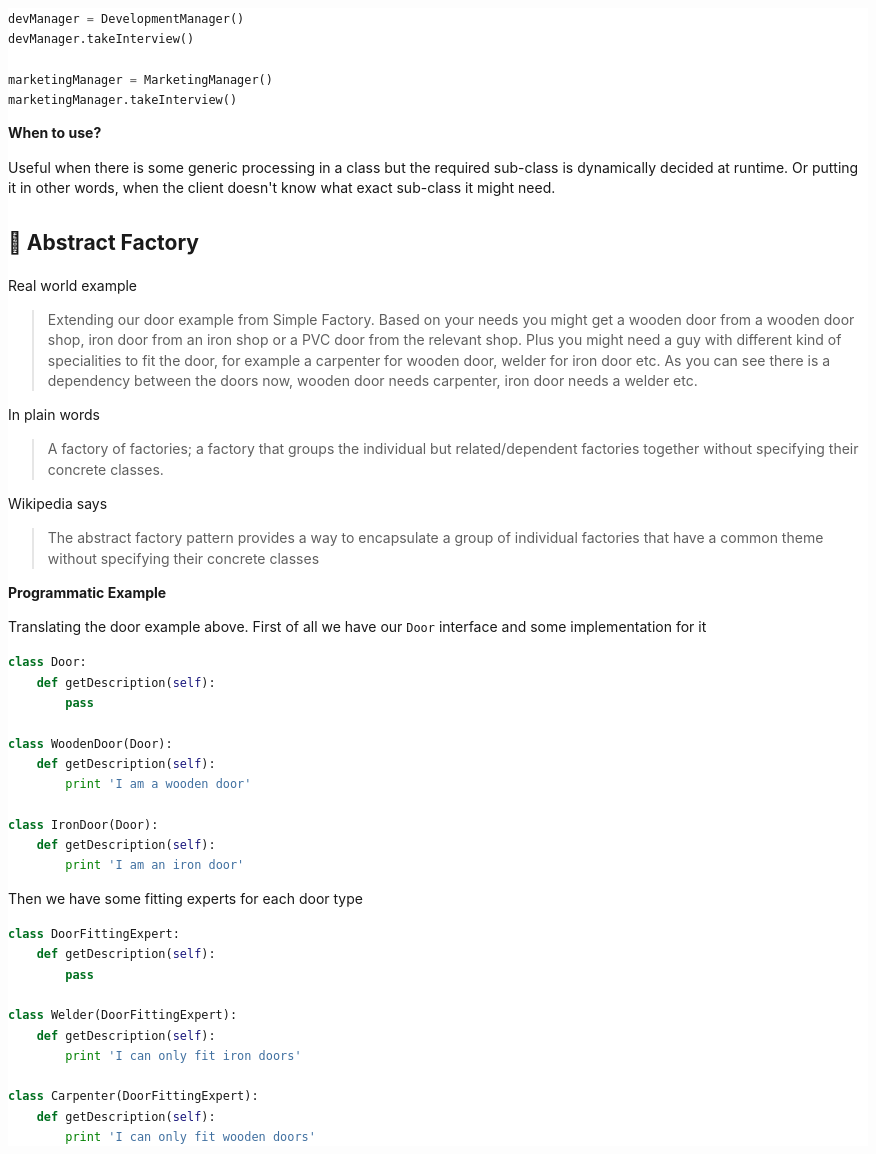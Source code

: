 ```python
devManager = DevelopmentManager()
devManager.takeInterview()

marketingManager = MarketingManager()
marketingManager.takeInterview()
```

**When to use?**

Useful when there is some generic processing in a class but the required sub-class is dynamically decided at runtime. Or putting it in other words, when the client doesn't know what exact sub-class it might need.

🔨 Abstract Factory
----------------

Real world example
> Extending our door example from Simple Factory. Based on your needs you might get a wooden door from a wooden door shop, iron door from an iron shop or a PVC door from the relevant shop. Plus you might need a guy with different kind of specialities to fit the door, for example a carpenter for wooden door, welder for iron door etc. As you can see there is a dependency between the doors now, wooden door needs carpenter, iron door needs a welder etc.

In plain words
> A factory of factories; a factory that groups the individual but related/dependent factories together without specifying their concrete classes.

Wikipedia says
> The abstract factory pattern provides a way to encapsulate a group of individual factories that have a common theme without specifying their concrete classes

**Programmatic Example**

Translating the door example above. First of all we have our `Door` interface and some implementation for it

```python
class Door:
    def getDescription(self):
        pass

class WoodenDoor(Door):
    def getDescription(self):
        print 'I am a wooden door'

class IronDoor(Door):
    def getDescription(self):
        print 'I am an iron door'
```
Then we have some fitting experts for each door type

```python
class DoorFittingExpert:
    def getDescription(self):
        pass

class Welder(DoorFittingExpert):
    def getDescription(self):
        print 'I can only fit iron doors'

class Carpenter(DoorFittingExpert):
    def getDescription(self):
        print 'I can only fit wooden doors'
```
